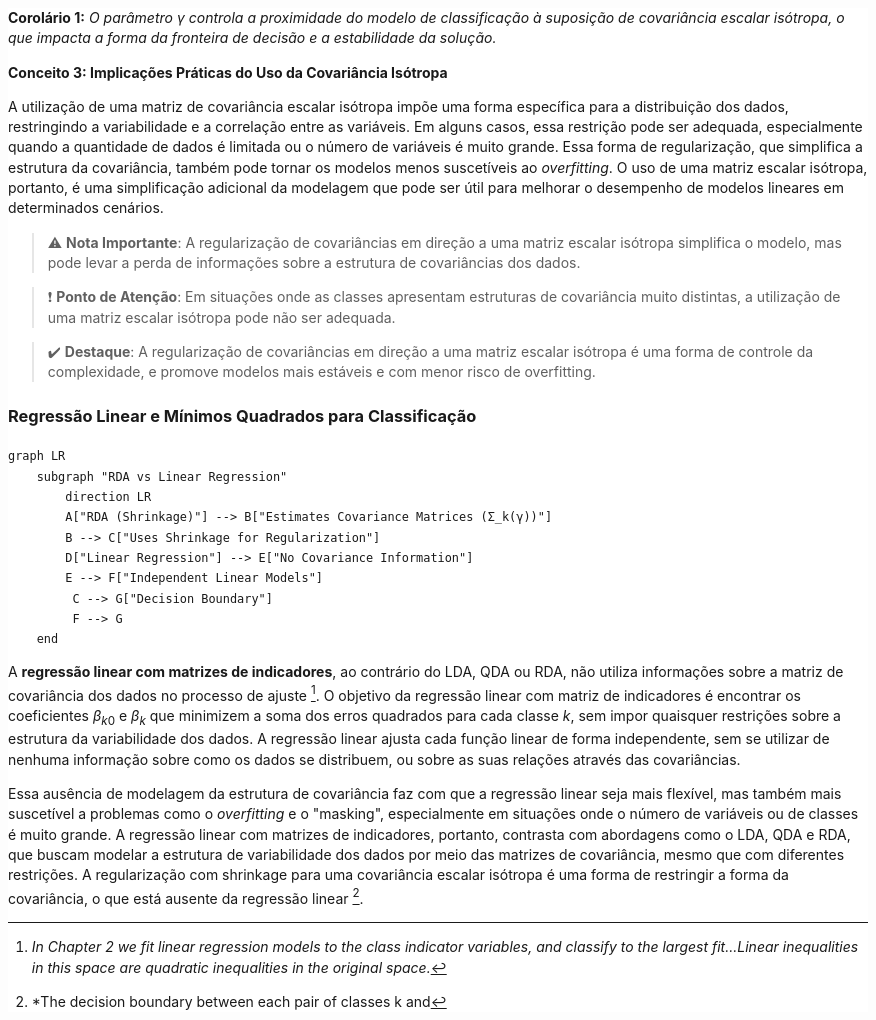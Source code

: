 **Corolário 1:** *O parâmetro $\gamma$ controla a proximidade do modelo de classificação à suposição de covariância escalar isótropa, o que impacta a forma da fronteira de decisão e a estabilidade da solução.*

**Conceito 3: Implicações Práticas do Uso da Covariância Isótropa**

A utilização de uma matriz de covariância escalar isótropa impõe uma forma específica para a distribuição dos dados, restringindo a variabilidade e a correlação entre as variáveis. Em alguns casos, essa restrição pode ser adequada, especialmente quando a quantidade de dados é limitada ou o número de variáveis é muito grande.  Essa forma de regularização, que simplifica a estrutura da covariância, também pode tornar os modelos menos suscetíveis ao *overfitting*. O uso de uma matriz escalar isótropa, portanto, é uma simplificação adicional da modelagem que pode ser útil para melhorar o desempenho de modelos lineares em determinados cenários.

> ⚠️ **Nota Importante**: A regularização de covariâncias em direção a uma matriz escalar isótropa simplifica o modelo, mas pode levar a perda de informações sobre a estrutura de covariâncias dos dados.

> ❗ **Ponto de Atenção**: Em situações onde as classes apresentam estruturas de covariância muito distintas, a utilização de uma matriz escalar isótropa pode não ser adequada.

> ✔️ **Destaque**: A regularização de covariâncias em direção a uma matriz escalar isótropa é uma forma de controle da complexidade, e promove modelos mais estáveis e com menor risco de overfitting.

### Regressão Linear e Mínimos Quadrados para Classificação

```mermaid
graph LR
    subgraph "RDA vs Linear Regression"
        direction LR
        A["RDA (Shrinkage)"] --> B["Estimates Covariance Matrices (Σ_k(γ))"]
        B --> C["Uses Shrinkage for Regularization"]
        D["Linear Regression"] --> E["No Covariance Information"]
        E --> F["Independent Linear Models"]
         C --> G["Decision Boundary"]
         F --> G
    end
```

A **regressão linear com matrizes de indicadores**, ao contrário do LDA, QDA ou RDA, não utiliza informações sobre a matriz de covariância dos dados no processo de ajuste [^4.2]. O objetivo da regressão linear com matriz de indicadores é encontrar os coeficientes $\beta_{k0}$ e $\beta_k$ que minimizem a soma dos erros quadrados para cada classe $k$, sem impor quaisquer restrições sobre a estrutura da variabilidade dos dados. A regressão linear ajusta cada função linear de forma independente, sem se utilizar de nenhuma informação sobre como os dados se distribuem, ou sobre as suas relações através das covariâncias.

Essa ausência de modelagem da estrutura de covariância faz com que a regressão linear seja mais flexível, mas também mais suscetível a problemas como o *overfitting* e o "masking", especialmente em situações onde o número de variáveis ou de classes é muito grande. A regressão linear com matrizes de indicadores, portanto, contrasta com abordagens como o LDA, QDA e RDA, que buscam modelar a estrutura de variabilidade dos dados por meio das matrizes de covariância, mesmo que com diferentes restrições. A regularização com shrinkage para uma covariância escalar isótropa é uma forma de restringir a forma da covariância, o que está ausente da regressão linear [^4.3.1].


[^4.1]: *In this chapter we revisit the classification problem and focus on linear methods for classification...There are several different ways in which linear decision boundaries can be found.*
[^4.2]: *In Chapter 2 we fit linear regression models to the class indicator variables, and classify to the largest fit...Linear inequalities in this space are quadratic inequalities in the original space.*
[^4.3]: *Decision theory for classification (Section 2.4) tells us that we need to know the class posteriors Pr(G|X) for optimal classification. Suppose fk(x) is the class-conditional density of X in class G = k, and let πκ be the prior probability of class k... Linear discriminant analysis (LDA) arises in the special case when we assume that the classes have a common covariance matrix Σk = Σ.*
[^4.3.1]: *The decision boundary between each pair of classes k and